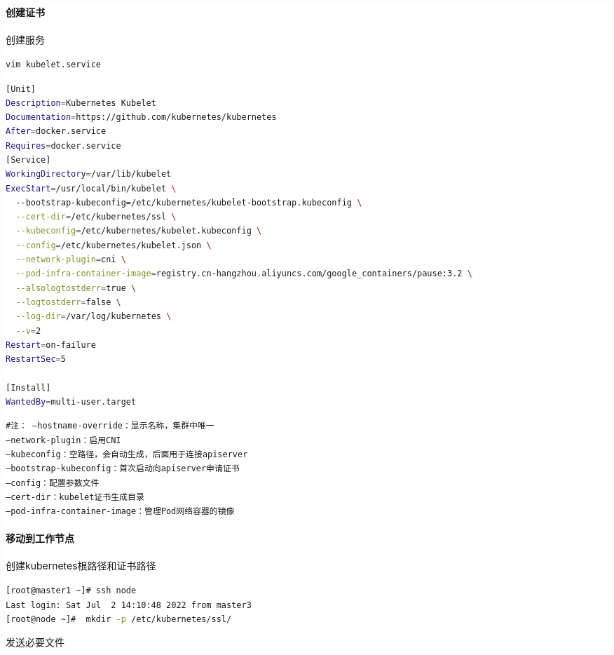 #### 创建证书

创建服务

```
vim kubelet.service
```

```sh
[Unit]
Description=Kubernetes Kubelet
Documentation=https://github.com/kubernetes/kubernetes
After=docker.service
Requires=docker.service
[Service]
WorkingDirectory=/var/lib/kubelet
ExecStart=/usr/local/bin/kubelet \
  --bootstrap-kubeconfig=/etc/kubernetes/kubelet-bootstrap.kubeconfig \
  --cert-dir=/etc/kubernetes/ssl \
  --kubeconfig=/etc/kubernetes/kubelet.kubeconfig \
  --config=/etc/kubernetes/kubelet.json \
  --network-plugin=cni \
  --pod-infra-container-image=registry.cn-hangzhou.aliyuncs.com/google_containers/pause:3.2 \
  --alsologtostderr=true \
  --logtostderr=false \
  --log-dir=/var/log/kubernetes \
  --v=2
Restart=on-failure
RestartSec=5
 
[Install]
WantedBy=multi-user.target
```

```
#注： –hostname-override：显示名称，集群中唯一 
–network-plugin：启用CNI 
–kubeconfig：空路径，会自动生成，后面用于连接apiserver 
–bootstrap-kubeconfig：首次启动向apiserver申请证书
–config：配置参数文件 
–cert-dir：kubelet证书生成目录 
–pod-infra-container-image：管理Pod网络容器的镜像
```

#### 移动到工作节点

创建kubernetes根路径和证书路径

```sh
[root@master1 ~]# ssh node 
Last login: Sat Jul  2 14:10:48 2022 from master3
[root@node ~]#  mkdir -p /etc/kubernetes/ssl/
```

发送必要文件
